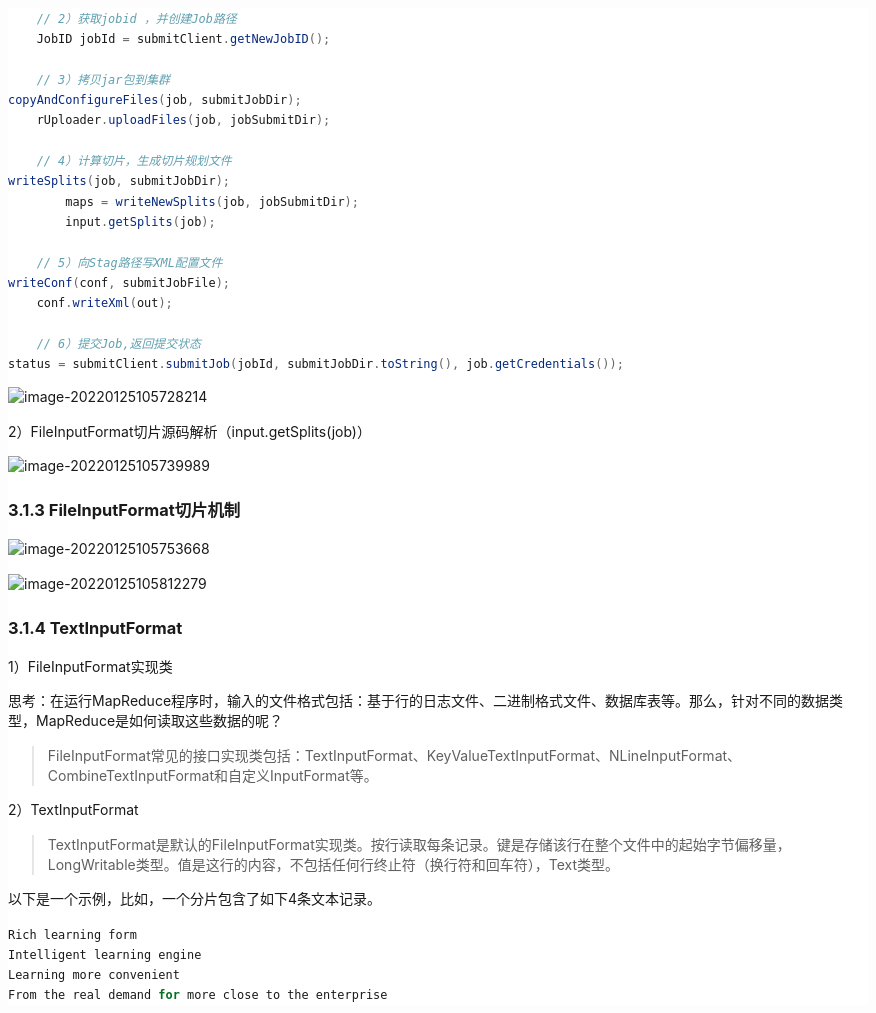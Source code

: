 ```java
	// 2）获取jobid ，并创建Job路径
	JobID jobId = submitClient.getNewJobID();

	// 3）拷贝jar包到集群
copyAndConfigureFiles(job, submitJobDir);	
	rUploader.uploadFiles(job, jobSubmitDir);

	// 4）计算切片，生成切片规划文件
writeSplits(job, submitJobDir);
		maps = writeNewSplits(job, jobSubmitDir);
		input.getSplits(job);

	// 5）向Stag路径写XML配置文件
writeConf(conf, submitJobFile);
	conf.writeXml(out);

	// 6）提交Job,返回提交状态
status = submitClient.submitJob(jobId, submitJobDir.toString(), job.getCredentials());
```

![image-20220125105728214](Hadoop之MapReduce/image-20220125105728214.png)

2）FileInputFormat切片源码解析（input.getSplits(job)）

![image-20220125105739989](Hadoop之MapReduce/image-20220125105739989.png)

### 3.1.3 FileInputFormat切片机制

![image-20220125105753668](Hadoop之MapReduce/image-20220125105753668.png)

![image-20220125105812279](Hadoop之MapReduce/image-20220125105812279.png)

### 3.1.4 TextInputFormat

1）FileInputFormat实现类

思考：在运行MapReduce程序时，输入的文件格式包括：基于行的日志文件、二进制格式文件、数据库表等。那么，针对不同的数据类型，MapReduce是如何读取这些数据的呢？

> FileInputFormat常见的接口实现类包括：TextInputFormat、KeyValueTextInputFormat、NLineInputFormat、CombineTextInputFormat和自定义InputFormat等。

2）TextInputFormat

> TextInputFormat是默认的FileInputFormat实现类。按行读取每条记录。键是存储该行在整个文件中的起始字节偏移量， LongWritable类型。值是这行的内容，不包括任何行终止符（换行符和回车符），Text类型。

以下是一个示例，比如，一个分片包含了如下4条文本记录。

```java
Rich learning form
Intelligent learning engine
Learning more convenient
From the real demand for more close to the enterprise
```
